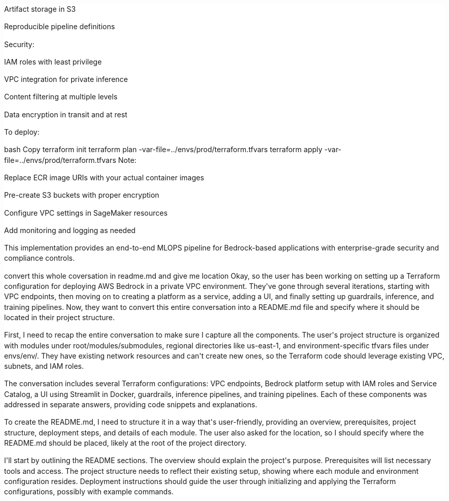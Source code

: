 Artifact storage in S3

Reproducible pipeline definitions

Security:

IAM roles with least privilege

VPC integration for private inference

Content filtering at multiple levels

Data encryption in transit and at rest

To deploy:

bash
Copy
terraform init
terraform plan -var-file=../envs/prod/terraform.tfvars
terraform apply -var-file=../envs/prod/terraform.tfvars
Note:

Replace ECR image URIs with your actual container images

Pre-create S3 buckets with proper encryption

Configure VPC settings in SageMaker resources

Add monitoring and logging as needed

This implementation provides an end-to-end MLOPS pipeline for Bedrock-based applications with enterprise-grade security and compliance controls.

convert this whole coversation in readme.md and give me location
Okay, so the user has been working on setting up a Terraform configuration for deploying AWS Bedrock in a private VPC environment. They've gone through several iterations, starting with VPC endpoints, then moving on to creating a platform as a service, adding a UI, and finally setting up guardrails, inference, and training pipelines. Now, they want to convert this entire conversation into a README.md file and specify where it should be located in their project structure.

First, I need to recap the entire conversation to make sure I capture all the components. The user's project structure is organized with modules under root/modules/submodules, regional directories like us-east-1, and environment-specific tfvars files under envs/env/. They have existing network resources and can't create new ones, so the Terraform code should leverage existing VPC, subnets, and IAM roles.

The conversation includes several Terraform configurations: VPC endpoints, Bedrock platform setup with IAM roles and Service Catalog, a UI using Streamlit in Docker, guardrails, inference pipelines, and training pipelines. Each of these components was addressed in separate answers, providing code snippets and explanations.

To create the README.md, I need to structure it in a way that's user-friendly, providing an overview, prerequisites, project structure, deployment steps, and details of each module. The user also asked for the location, so I should specify where the README.md should be placed, likely at the root of the project directory.

I'll start by outlining the README sections. The overview should explain the project's purpose. Prerequisites will list necessary tools and access. The project structure needs to reflect their existing setup, showing where each module and environment configuration resides. Deployment instructions should guide the user through initializing and applying the Terraform configurations, possibly with example commands.
